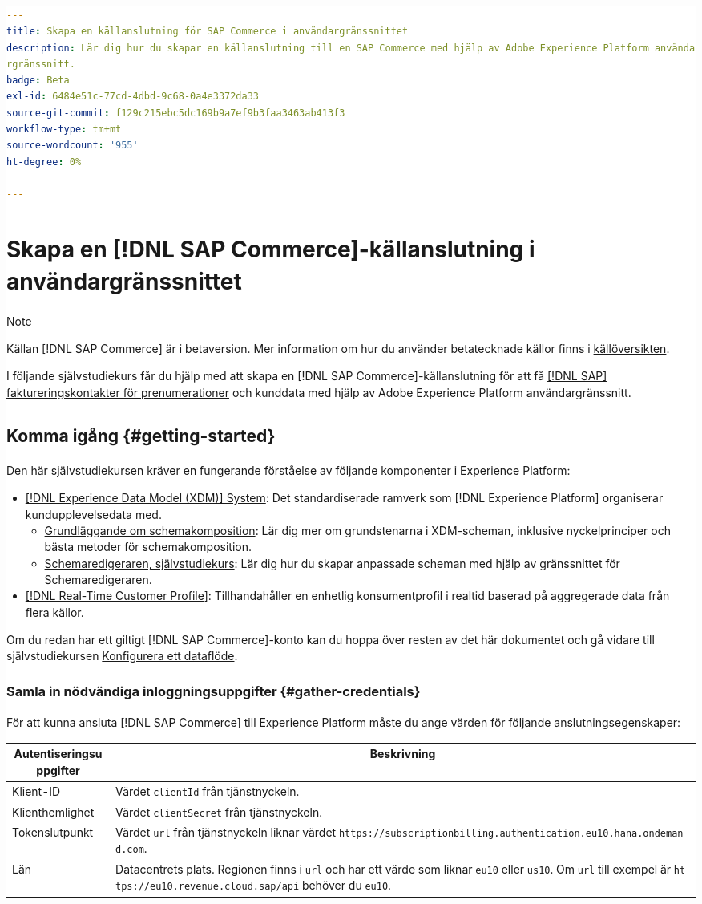 ```yaml
---
title: Skapa en källanslutning för SAP Commerce i användargränssnittet
description: Lär dig hur du skapar en källanslutning till en SAP Commerce med hjälp av Adobe Experience Platform användargränssnitt.
badge: Beta
exl-id: 6484e51c-77cd-4dbd-9c68-0a4e3372da33
source-git-commit: f129c215ebc5dc169b9a7ef9b3faa3463ab413f3
workflow-type: tm+mt
source-wordcount: '955'
ht-degree: 0%

---
```


# Skapa en [!DNL SAP Commerce]-källanslutning i användargränssnittet

>[!NOTE]
>
>Källan [!DNL SAP Commerce] är i betaversion. Mer information om hur du använder betatecknade källor finns i [källöversikten](../../../../home.md#terms-and-conditions).

I följande självstudiekurs får du hjälp med att skapa en [!DNL SAP Commerce]-källanslutning för att få [[!DNL SAP] faktureringskontakter för prenumerationer](https://www.sap.com/products/financial-management/subscription-billing.html) och kunddata med hjälp av Adobe Experience Platform användargränssnitt.

## Komma igång {#getting-started}

Den här självstudiekursen kräver en fungerande förståelse av följande komponenter i Experience Platform:

* [[!DNL Experience Data Model (XDM)] System](../../../../../xdm/home.md): Det standardiserade ramverk som [!DNL Experience Platform] organiserar kundupplevelsedata med.
   * [Grundläggande om schemakomposition](../../../../../xdm/schema/composition.md): Lär dig mer om grundstenarna i XDM-scheman, inklusive nyckelprinciper och bästa metoder för schemakomposition.
   * [Schemaredigeraren, självstudiekurs](../../../../../xdm/tutorials/create-schema-ui.md): Lär dig hur du skapar anpassade scheman med hjälp av gränssnittet för Schemaredigeraren.
* [[!DNL Real-Time Customer Profile]](../../../../../profile/home.md): Tillhandahåller en enhetlig konsumentprofil i realtid baserad på aggregerade data från flera källor.

Om du redan har ett giltigt [!DNL SAP Commerce]-konto kan du hoppa över resten av det här dokumentet och gå vidare till självstudiekursen [Konfigurera ett dataflöde](../../dataflow/ecommerce.md).

### Samla in nödvändiga inloggningsuppgifter {#gather-credentials}

För att kunna ansluta [!DNL SAP Commerce] till Experience Platform måste du ange värden för följande anslutningsegenskaper:

| Autentiseringsuppgifter | Beskrivning |
| --- | --- |
| Klient-ID | Värdet `clientId` från tjänstnyckeln. |
| Klienthemlighet | Värdet `clientSecret` från tjänstnyckeln. |
| Tokenslutpunkt | Värdet `url` från tjänstnyckeln liknar värdet `https://subscriptionbilling.authentication.eu10.hana.ondemand.com`. |
| Län | Datacentrets plats. Regionen finns i `url` och har ett värde som liknar `eu10` eller `us10`. Om `url` till exempel är `https://eu10.revenue.cloud.sap/api` behöver du `eu10`. |
